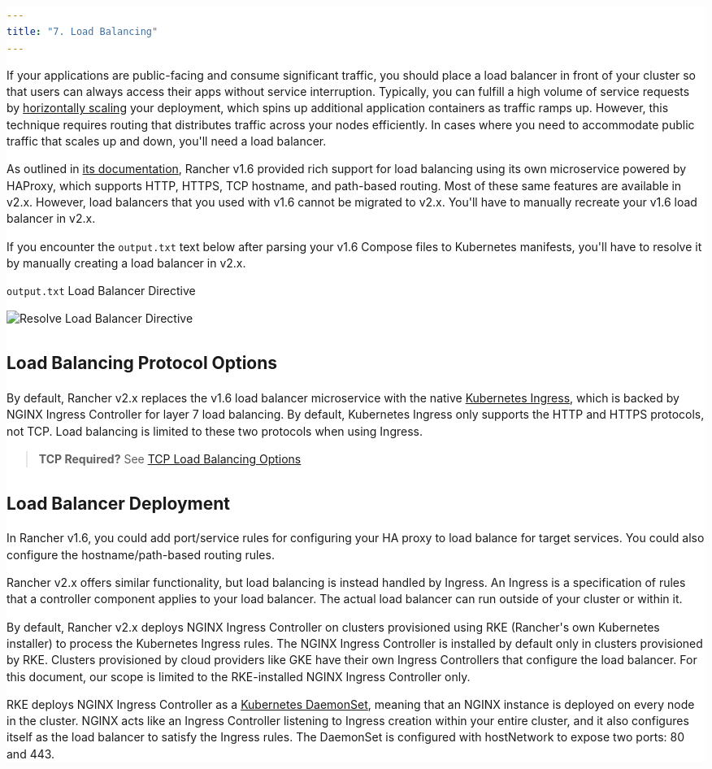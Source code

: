 ```yaml
---
title: "7. Load Balancing"
---
```


If your applications are public-facing and consume significant traffic, you should place a load balancer in front of your cluster so that users can always access their apps without service interruption. Typically, you can fulfill a high volume of service requests by [horizontally scaling](https://kubernetes.io/docs/tasks/run-application/horizontal-pod-autoscale/) your deployment, which spins up additional application containers as traffic ramps up. However, this technique requires routing that distributes traffic across your nodes efficiently. In cases where you need to accommodate public traffic that scales up and down, you'll need a load balancer.

As outlined in [its documentation](https://rancher.com/docs/rancher/v1.6/en/cattle/adding-load-balancers/), Rancher v1.6 provided rich support for load balancing using its own microservice powered by HAProxy, which supports HTTP, HTTPS, TCP hostname, and path-based routing. Most of these same features are available in v2.x. However, load balancers that you used with v1.6 cannot be migrated to v2.x. You'll have to manually recreate your v1.6 load balancer in v2.x.

If you encounter the `output.txt` text below after parsing your v1.6 Compose files to Kubernetes manifests, you'll have to resolve it by manually creating a load balancer in v2.x.

<figcaption><code>output.txt</code> Load Balancer Directive</figcaption>

![Resolve Load Balancer Directive](/img/resolve-load-balancer.png)


## Load Balancing Protocol Options

By default, Rancher v2.x replaces the v1.6 load balancer microservice with the native [Kubernetes Ingress](https://kubernetes.io/docs/concepts/services-networking/ingress/), which is backed by NGINX Ingress Controller for layer 7 load balancing. By default, Kubernetes Ingress only supports the HTTP and HTTPS protocols, not TCP. Load balancing is limited to these two protocols when using Ingress.

> **TCP Required?** See [TCP Load Balancing Options](#tcp-load-balancing-options)


## Load Balancer Deployment

In Rancher v1.6, you could add port/service rules for configuring your HA proxy to load balance for target services. You could also configure the hostname/path-based routing rules.

Rancher v2.x offers similar functionality, but load balancing is instead handled by Ingress. An Ingress is a specification of rules that a controller component applies to your load balancer. The actual load balancer can run outside of your cluster or within it.

By default, Rancher v2.x deploys NGINX Ingress Controller on clusters provisioned using RKE (Rancher's own Kubernetes installer) to process the Kubernetes Ingress rules. The NGINX Ingress Controller is installed by default only in clusters provisioned by RKE. Clusters provisioned by cloud providers like GKE have their own Ingress Controllers that configure the load balancer. For this document, our scope is limited to the RKE-installed NGINX Ingress Controller only.

RKE deploys NGINX Ingress Controller as a [Kubernetes DaemonSet](https://kubernetes.io/docs/concepts/workloads/controllers/daemonset/), meaning that an NGINX instance is deployed on every node in the cluster. NGINX acts like an Ingress Controller listening to Ingress creation within your entire cluster, and it also configures itself as the load balancer to satisfy the Ingress rules. The DaemonSet is configured with hostNetwork to expose two ports: 80 and 443.
